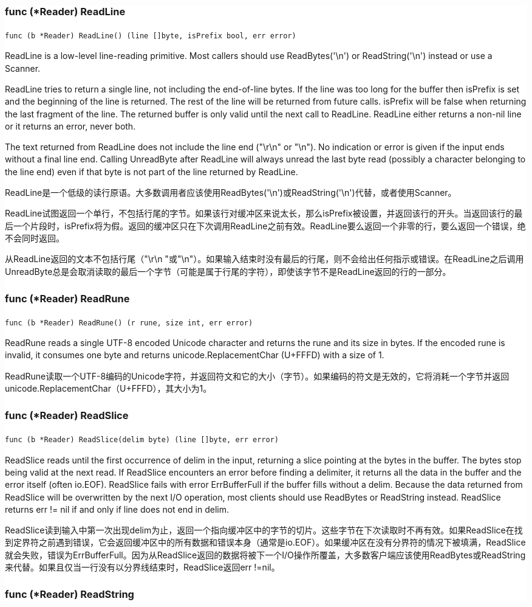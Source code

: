 ### func (*Reader) ReadLine

`func (b *Reader) ReadLine() (line []byte, isPrefix bool, err error)`


ReadLine is a low-level line-reading primitive. Most callers should use ReadBytes('\n') or ReadString('\n') instead or use a Scanner.

ReadLine tries to return a single line, not including the end-of-line bytes. If the line was too long for the buffer then isPrefix is set and the beginning of the line is returned. The rest of the line will be returned from future calls. isPrefix will be false when returning the last fragment of the line. The returned buffer is only valid until the next call to ReadLine. ReadLine either returns a non-nil line or it returns an error, never both.

The text returned from ReadLine does not include the line end ("\r\n" or "\n"). No indication or error is given if the input ends without a final line end. Calling UnreadByte after ReadLine will always unread the last byte read (possibly a character belonging to the line end) even if that byte is not part of the line returned by ReadLine.

ReadLine是一个低级的读行原语。大多数调用者应该使用ReadBytes('\n')或ReadString('\n')代替，或者使用Scanner。

ReadLine试图返回一个单行，不包括行尾的字节。如果该行对缓冲区来说太长，那么isPrefix被设置，并返回该行的开头。当返回该行的最后一个片段时，isPrefix将为假。返回的缓冲区只在下次调用ReadLine之前有效。ReadLine要么返回一个非零的行，要么返回一个错误，绝不会同时返回。

从ReadLine返回的文本不包括行尾（"\r\n "或"\n"）。如果输入结束时没有最后的行尾，则不会给出任何指示或错误。在ReadLine之后调用UnreadByte总是会取消读取的最后一个字节（可能是属于行尾的字符），即使该字节不是ReadLine返回的行的一部分。


### func (*Reader) ReadRune

`func (b *Reader) ReadRune() (r rune, size int, err error)`

ReadRune reads a single UTF-8 encoded Unicode character and returns the rune and its size in bytes. If the encoded rune is invalid, it consumes one byte and returns unicode.ReplacementChar (U+FFFD) with a size of 1.

ReadRune读取一个UTF-8编码的Unicode字符，并返回符文和它的大小（字节）。如果编码的符文是无效的，它将消耗一个字节并返回unicode.ReplacementChar（U+FFFD），其大小为1。

### func (*Reader) ReadSlice

`func (b *Reader) ReadSlice(delim byte) (line []byte, err error)`

ReadSlice reads until the first occurrence of delim in the input, returning a slice pointing at the bytes in the buffer. The bytes stop being valid at the next read. If ReadSlice encounters an error before finding a delimiter, it returns all the data in the buffer and the error itself (often io.EOF). ReadSlice fails with error ErrBufferFull if the buffer fills without a delim. Because the data returned from ReadSlice will be overwritten by the next I/O operation, most clients should use ReadBytes or ReadString instead. ReadSlice returns err != nil if and only if line does not end in delim.


ReadSlice读到输入中第一次出现delim为止，返回一个指向缓冲区中的字节的切片。这些字节在下次读取时不再有效。如果ReadSlice在找到定界符之前遇到错误，它会返回缓冲区中的所有数据和错误本身（通常是io.EOF）。如果缓冲区在没有分界符的情况下被填满，ReadSlice就会失败，错误为ErrBufferFull。因为从ReadSlice返回的数据将被下一个I/O操作所覆盖，大多数客户端应该使用ReadBytes或ReadString来代替。如果且仅当一行没有以分界线结束时，ReadSlice返回err !=nil。

### func (*Reader) ReadString
